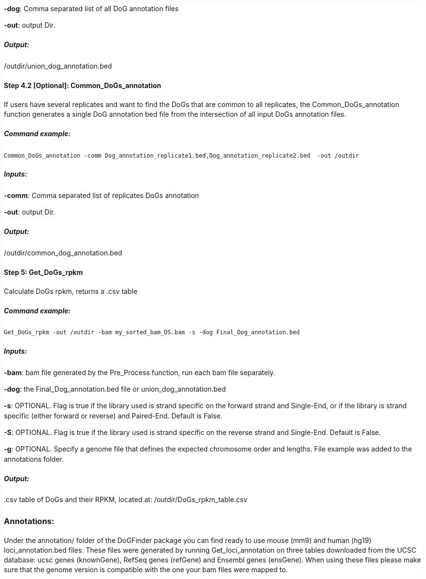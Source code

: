 **-dog**: Comma separated list of all DoG annotation files

**-out**: output Dir.

##### Output:
 /outdir/union_dog_annotation.bed

#### Step 4.2 [Optional]: Common_DoGs_annotation
If users have several replicates and want to find the DoGs that are common to all replicates, the Common_DoGs_annotation function generates a single DoG annotation bed file from the intersection of all input DoGs annotation files. 

##### Command example: 
```
Common_DoGs_annotation -comm Dog_annotation_replicate1.bed,Dog_annotation_replicate2.bed  -out /outdir 
```
##### Inputs:

**-comm**: Comma separated list of replicates DoGs annotation 

**-out**: output Dir.

##### Output: 
 /outdir/common_dog_annotation.bed

#### Step 5: Get_DoGs_rpkm
Calculate DoGs rpkm, returns a .csv table 

##### Command example: 
```
Get_DoGs_rpkm -out /outdir -bam my_sorted_bam_DS.bam -s -dog Final_Dog_annotation.bed
```
##### Inputs:

**-bam**: bam file generated by the Pre_Process function, run each bam file separately. 

**-dog**: the Final_Dog_annotation.bed file or union_dog_annotation.bed

**-s**:    OPTIONAL. Flag is true if the library used is strand specific on the forward strand and Single-End, or if the library is strand specific (either forward or reverse)
and Paired-End. Default is False.

**-S**:    OPTIONAL. Flag is true if the library used is strand specific on the reverse strand and Single-End. Default is False.

**-g**:    OPTIONAL. Specify a genome file that defines the expected chromosome order and lengths. File example was added to the annotations folder.

##### Output: 
.csv table of DoGs and their RPKM, located at: /outdir/DoGs_rpkm_table.csv



### Annotations: 
Under the annotation/ folder of the DoGFinder package you can find ready to use mouse (mm9) and human (hg19) loci_annotation.bed files. These files were generated by running Get_loci_annotation on three tables downloaded from the UCSC database: ucsc genes (knownGene), RefSeq genes (refGene) and Ensembl genes (ensGene). When using these files please make sure that the genome version is compatible with the one your bam files were mapped to.

